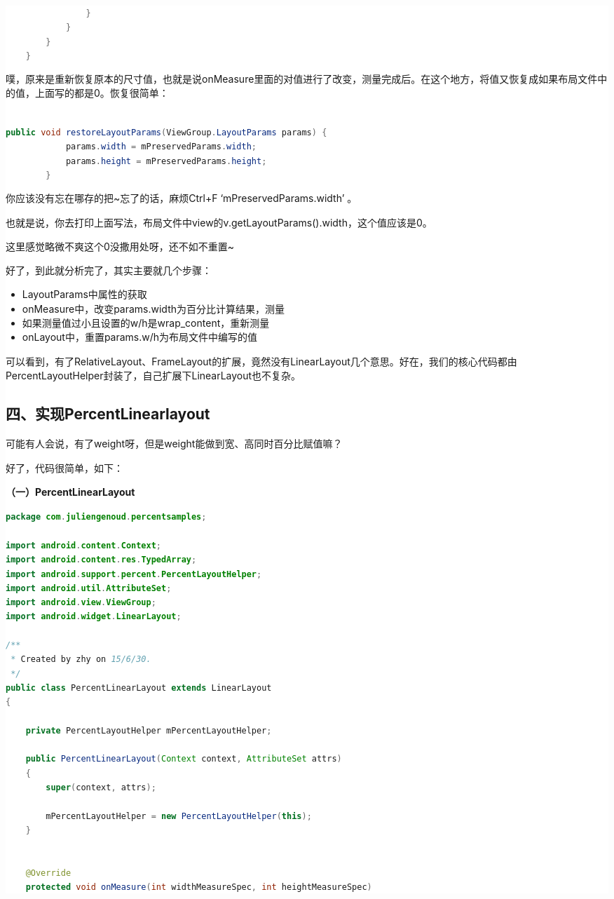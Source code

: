 ```java
                }
            }
        }
    }
```

噗，原来是重新恢复原本的尺寸值，也就是说onMeasure里面的对值进行了改变，测量完成后。在这个地方，将值又恢复成如果布局文件中的值，上面写的都是0。恢复很简单：

```java

public void restoreLayoutParams(ViewGroup.LayoutParams params) {
            params.width = mPreservedParams.width;
            params.height = mPreservedParams.height;
        }
```

你应该没有忘在哪存的把~忘了的话，麻烦Ctrl+F ‘mPreservedParams.width’ 。

也就是说，你去打印上面写法，布局文件中view的v.getLayoutParams().width，这个值应该是0。

这里感觉略微不爽这个0没撒用处呀，还不如不重置~

好了，到此就分析完了，其实主要就几个步骤：

*   LayoutParams中属性的获取
*   onMeasure中，改变params.width为百分比计算结果，测量
*   如果测量值过小且设置的w/h是wrap\_content，重新测量
*   onLayout中，重置params.w/h为布局文件中编写的值

可以看到，有了RelativeLayout、FrameLayout的扩展，竟然没有LinearLayout几个意思。好在，我们的核心代码都由PercentLayoutHelper封装了，自己扩展下LinearLayout也不复杂。

## 四、实现PercentLinearlayout

可能有人会说，有了weight呀，但是weight能做到宽、高同时百分比赋值嘛？

好了，代码很简单，如下：

**（一）PercentLinearLayout**

```java
package com.juliengenoud.percentsamples;

import android.content.Context;
import android.content.res.TypedArray;
import android.support.percent.PercentLayoutHelper;
import android.util.AttributeSet;
import android.view.ViewGroup;
import android.widget.LinearLayout;

/**
 * Created by zhy on 15/6/30.
 */
public class PercentLinearLayout extends LinearLayout
{

    private PercentLayoutHelper mPercentLayoutHelper;

    public PercentLinearLayout(Context context, AttributeSet attrs)
    {
        super(context, attrs);

        mPercentLayoutHelper = new PercentLayoutHelper(this);
    }


    @Override
    protected void onMeasure(int widthMeasureSpec, int heightMeasureSpec)
```
